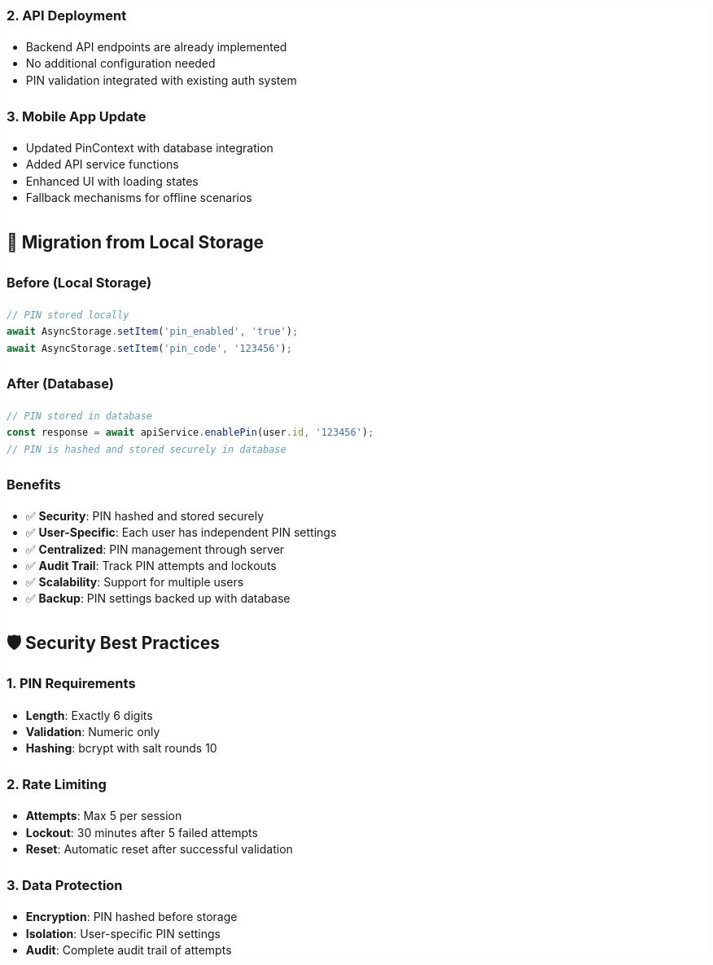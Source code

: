 ### 2. API Deployment
- Backend API endpoints are already implemented
- No additional configuration needed
- PIN validation integrated with existing auth system

### 3. Mobile App Update
- Updated PinContext with database integration
- Added API service functions
- Enhanced UI with loading states
- Fallback mechanisms for offline scenarios

## 🔄 Migration from Local Storage

### Before (Local Storage)
```typescript
// PIN stored locally
await AsyncStorage.setItem('pin_enabled', 'true');
await AsyncStorage.setItem('pin_code', '123456');
```

### After (Database)
```typescript
// PIN stored in database
const response = await apiService.enablePin(user.id, '123456');
// PIN is hashed and stored securely in database
```

### Benefits
- ✅ **Security**: PIN hashed and stored securely
- ✅ **User-Specific**: Each user has independent PIN settings
- ✅ **Centralized**: PIN management through server
- ✅ **Audit Trail**: Track PIN attempts and lockouts
- ✅ **Scalability**: Support for multiple users
- ✅ **Backup**: PIN settings backed up with database

## 🛡️ Security Best Practices

### 1. PIN Requirements
- **Length**: Exactly 6 digits
- **Validation**: Numeric only
- **Hashing**: bcrypt with salt rounds 10

### 2. Rate Limiting
- **Attempts**: Max 5 per session
- **Lockout**: 30 minutes after 5 failed attempts
- **Reset**: Automatic reset after successful validation

### 3. Data Protection
- **Encryption**: PIN hashed before storage
- **Isolation**: User-specific PIN settings
- **Audit**: Complete audit trail of attempts

